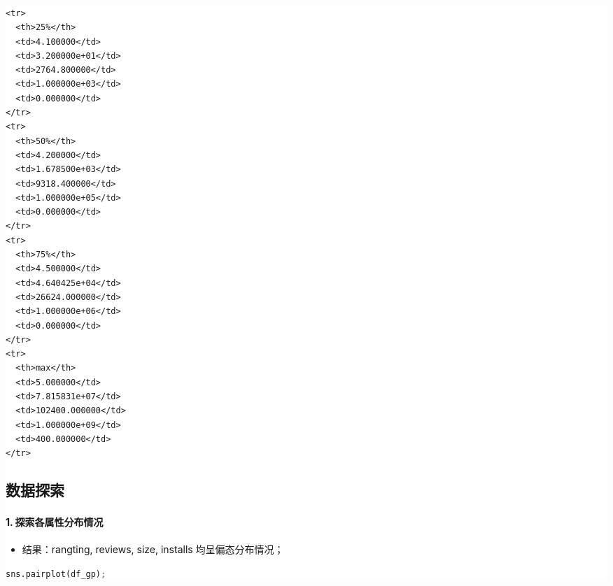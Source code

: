     <tr>
      <th>25%</th>
      <td>4.100000</td>
      <td>3.200000e+01</td>
      <td>2764.800000</td>
      <td>1.000000e+03</td>
      <td>0.000000</td>
    </tr>
    <tr>
      <th>50%</th>
      <td>4.200000</td>
      <td>1.678500e+03</td>
      <td>9318.400000</td>
      <td>1.000000e+05</td>
      <td>0.000000</td>
    </tr>
    <tr>
      <th>75%</th>
      <td>4.500000</td>
      <td>4.640425e+04</td>
      <td>26624.000000</td>
      <td>1.000000e+06</td>
      <td>0.000000</td>
    </tr>
    <tr>
      <th>max</th>
      <td>5.000000</td>
      <td>7.815831e+07</td>
      <td>102400.000000</td>
      <td>1.000000e+09</td>
      <td>400.000000</td>
    </tr>
  </tbody>
</table>
</div>



## 数据探索
#### 1. 探索各属性分布情况
- 结果：rangting, reviews, size, installs 均呈偏态分布情况；


```python
sns.pairplot(df_gp);
```

